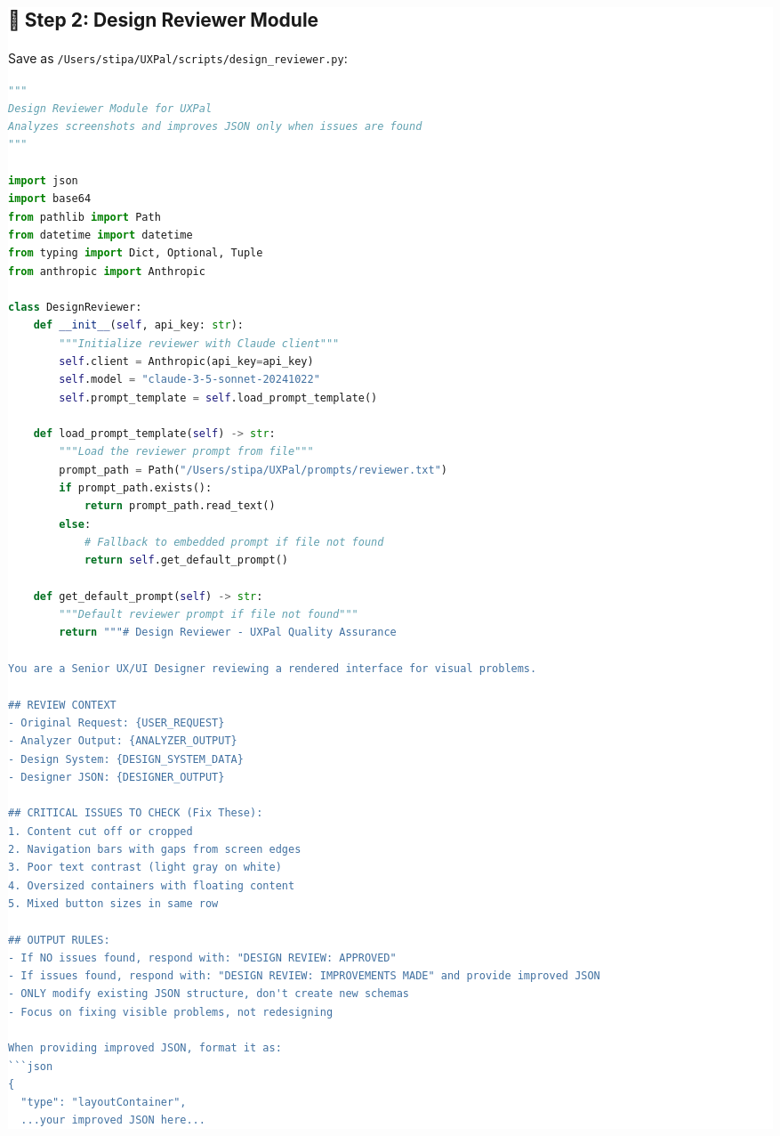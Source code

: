 
## 📄 **Step 2: Design Reviewer Module**

Save as `/Users/stipa/UXPal/scripts/design_reviewer.py`:

```python
"""
Design Reviewer Module for UXPal
Analyzes screenshots and improves JSON only when issues are found
"""

import json
import base64
from pathlib import Path
from datetime import datetime
from typing import Dict, Optional, Tuple
from anthropic import Anthropic

class DesignReviewer:
    def __init__(self, api_key: str):
        """Initialize reviewer with Claude client"""
        self.client = Anthropic(api_key=api_key)
        self.model = "claude-3-5-sonnet-20241022"
        self.prompt_template = self.load_prompt_template()
        
    def load_prompt_template(self) -> str:
        """Load the reviewer prompt from file"""
        prompt_path = Path("/Users/stipa/UXPal/prompts/reviewer.txt")
        if prompt_path.exists():
            return prompt_path.read_text()
        else:
            # Fallback to embedded prompt if file not found
            return self.get_default_prompt()
    
    def get_default_prompt(self) -> str:
        """Default reviewer prompt if file not found"""
        return """# Design Reviewer - UXPal Quality Assurance

You are a Senior UX/UI Designer reviewing a rendered interface for visual problems.

## REVIEW CONTEXT
- Original Request: {USER_REQUEST}
- Analyzer Output: {ANALYZER_OUTPUT}
- Design System: {DESIGN_SYSTEM_DATA}
- Designer JSON: {DESIGNER_OUTPUT}

## CRITICAL ISSUES TO CHECK (Fix These):
1. Content cut off or cropped
2. Navigation bars with gaps from screen edges
3. Poor text contrast (light gray on white)
4. Oversized containers with floating content
5. Mixed button sizes in same row

## OUTPUT RULES:
- If NO issues found, respond with: "DESIGN REVIEW: APPROVED"
- If issues found, respond with: "DESIGN REVIEW: IMPROVEMENTS MADE" and provide improved JSON
- ONLY modify existing JSON structure, don't create new schemas
- Focus on fixing visible problems, not redesigning

When providing improved JSON, format it as:
```json
{
  "type": "layoutContainer",
  ...your improved JSON here...
```